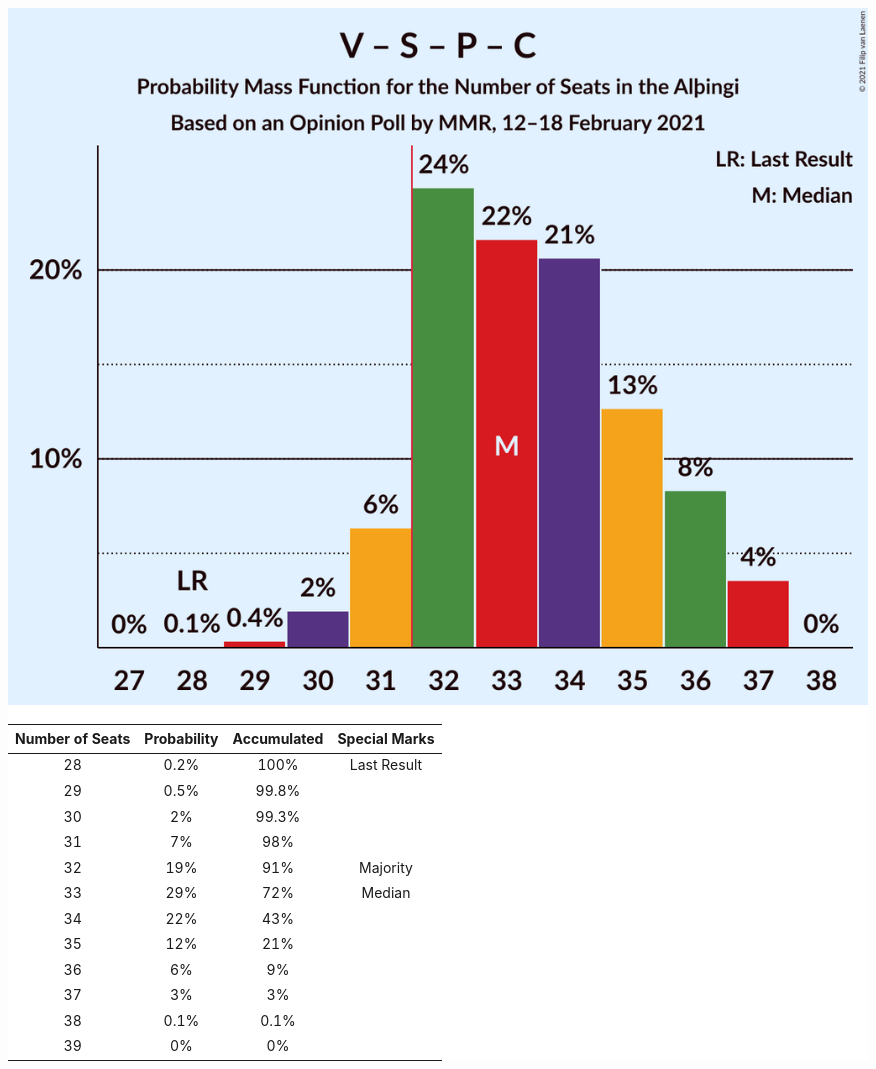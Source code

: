 ![Graph with seats probability mass function not yet produced](2021-02-18-MMR-coalitions-seats-pmf-v–s–p–c.png "Seats Probability Mass Function")

| Number of Seats | Probability | Accumulated | Special Marks |
|:---------------:|:-----------:|:-----------:|:-------------:|
| 28 | 0.2% | 100% | Last Result |
| 29 | 0.5% | 99.8% |  |
| 30 | 2% | 99.3% |  |
| 31 | 7% | 98% |  |
| 32 | 19% | 91% | Majority |
| 33 | 29% | 72% | Median |
| 34 | 22% | 43% |  |
| 35 | 12% | 21% |  |
| 36 | 6% | 9% |  |
| 37 | 3% | 3% |  |
| 38 | 0.1% | 0.1% |  |
| 39 | 0% | 0% |  |
